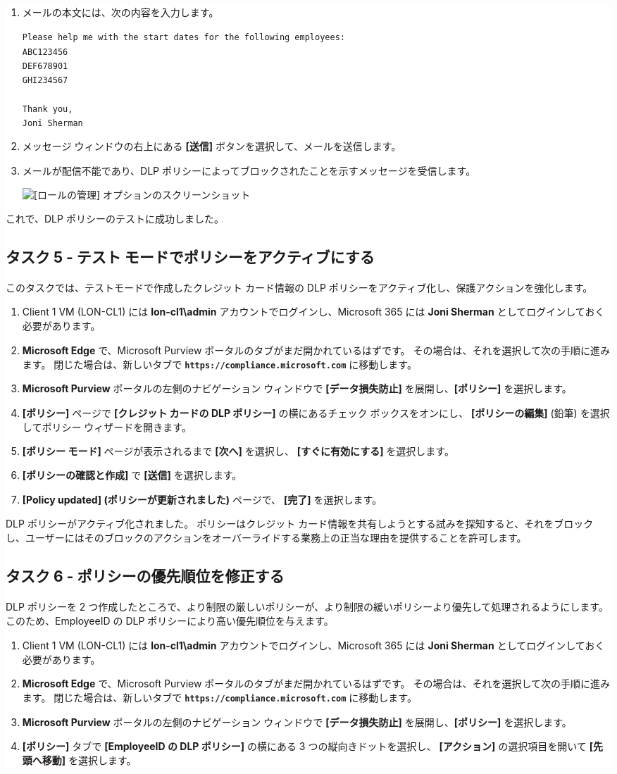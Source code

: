 1. メールの本文には、次の内容を入力します。

   ``` text
   Please help me with the start dates for the following employees:
   ABC123456
   DEF678901
   GHI234567

   Thank you, 
   Joni Sherman
   ```

1. メッセージ ウィンドウの右上にある **[送信]** ボタンを選択して、メールを送信します。

1. メールが配信不能であり、DLP ポリシーによってブロックされたことを示すメッセージを受信します。

      ![[ロールの管理] オプションのスクリーンショット](../Media/dlp-email-blocked.png)

これで、DLP ポリシーのテストに成功しました。

## タスク 5 - テスト モードでポリシーをアクティブにする

このタスクでは、テストモードで作成したクレジット カード情報の DLP ポリシーをアクティブ化し、保護アクションを強化します。

1. Client 1 VM (LON-CL1) には **lon-cl1\admin** アカウントでログインし、Microsoft 365 には **Joni Sherman** としてログインしておく必要があります。

1. **Microsoft Edge** で、Microsoft Purview ポータルのタブがまだ開かれているはずです。 その場合は、それを選択して次の手順に進みます。 閉じた場合は、新しいタブで **`https://compliance.microsoft.com`** に移動します。

1. **Microsoft Purview** ポータルの左側のナビゲーション ウィンドウで **[データ損失防止]** を展開し、**[ポリシー]** を選択します。

1. **[ポリシー]** ページで **[クレジット カードの DLP ポリシー]** の横にあるチェック ボックスをオンにし、 **[ポリシーの編集]** (鉛筆) を選択してポリシー ウィザードを開きます。

1. **[ポリシー モード]** ページが表示されるまで **[次へ]** を選択し、 **[すぐに有効にする]** を選択します。

1. **[ポリシーの確認と作成]** で **[送信]** を選択します。

1. **[Policy updated] (ポリシーが更新されました)** ページで、 **[完了]** を選択します。

DLP ポリシーがアクティブ化されました。 ポリシーはクレジット カード情報を共有しようとする試みを探知すると、それをブロックし、ユーザーにはそのブロックのアクションをオーバーライドする業務上の正当な理由を提供することを許可します。

## タスク 6 - ポリシーの優先順位を修正する

DLP ポリシーを 2 つ作成したところで、より制限の厳しいポリシーが、より制限の緩いポリシーより優先して処理されるようにします。 このため、EmployeeID の DLP ポリシーにより高い優先順位を与えます。

1. Client 1 VM (LON-CL1) には **lon-cl1\admin** アカウントでログインし、Microsoft 365 には **Joni Sherman** としてログインしておく必要があります。

1. **Microsoft Edge** で、Microsoft Purview ポータルのタブがまだ開かれているはずです。 その場合は、それを選択して次の手順に進みます。 閉じた場合は、新しいタブで **`https://compliance.microsoft.com`** に移動します。

1. **Microsoft Purview** ポータルの左側のナビゲーション ウィンドウで **[データ損失防止]** を展開し、**[ポリシー]** を選択します。

1. **[ポリシー]** タブで **[EmployeeID の DLP ポリシー]** の横にある 3 つの縦向きドットを選択し、 **[アクション]** の選択項目を開いて **[先頭へ移動]** を選択します。

